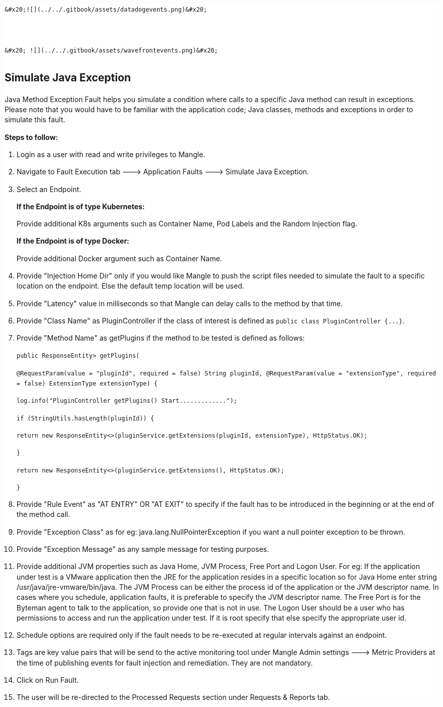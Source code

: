     &#x20;![](../../.gitbook/assets/datadogevents.png)&#x20;



    &#x20; ![](../../.gitbook/assets/wavefrontevents.png)&#x20;

## Simulate Java Exception

Java Method Exception Fault helps you simulate a condition where calls to a specific Java method can result in exceptions. Please note that you would have to be familiar with the application code; Java classes, methods and exceptions in order to simulate this fault.&#x20;

**Steps to follow:**&#x20;

1. Login as a user with read and write privileges to Mangle.
2. Navigate to Fault Execution tab ---> Application Faults ---> Simulate Java Exception.
3.  Select an Endpoint.

    **If the Endpoint is of type Kubernetes:**

    Provide additional K8s arguments such as Container Name, Pod Labels and the Random Injection flag.

    **If the Endpoint is of type Docker:**

    Provide additional Docker argument such as Container Name.
4. Provide "Injection Home Dir" only if you would like Mangle to push the script files needed to simulate the fault to a specific location on the endpoint. Else the default temp location will be used.
5. Provide "Latency" value in milliseconds so that Mangle can delay calls to the method by that time.
6. Provide "Class Name" as PluginController if the class of interest is defined as `public class PluginController {...}`.
7.  Provide "Method Name" as getPlugins if the method to be tested is defined as follows:

    `public ResponseEntity> getPlugins(`&#x20;

    `@RequestParam(value = "pluginId", required = false) String pluginId, @RequestParam(value = "extensionType", required = false) ExtensionType extensionType) {`&#x20;

    `log.info("PluginController getPlugins() Start.............");`&#x20;

    `if (StringUtils.hasLength(pluginId)) {`&#x20;

    `return new ResponseEntity<>(pluginService.getExtensions(pluginId, extensionType), HttpStatus.OK);`&#x20;

    `}`&#x20;

    `return new ResponseEntity<>(pluginService.getExtensions(), HttpStatus.OK);`

    `}`
8. Provide "Rule Event" as "AT ENTRY" OR "AT EXIT" to specify if the fault has to be introduced in the beginning or at the end of the method call.
9. Provide "Exception Class" as for eg: java.lang.NullPointerException if you want a null pointer exception to be thrown.
10. Provide "Exception Message" as any sample message for testing purposes.
11. Provide additional JVM properties such as Java Home, JVM Process, Free Port and Logon User. For eg: If the application under test is a VMware application then the JRE for the application resides in a specific location so for Java Home enter string /usr/java/jre-vmware/bin/java. The JVM Process can be either the process id of the application or the JVM descriptor name. In cases where you schedule, application faults, it is preferable to specify the JVM descriptor name. The Free Port is for the Byteman agent to talk to the application, so provide one that is not in use. The Logon User should be a user who has permissions to access and run the application under test. If it is root specify that else specify the appropriate user id.&#x20;
12. Schedule options are required only if the fault needs to be re-executed at regular intervals against an endpoint.
13. Tags are key value pairs that will be send to the active monitoring tool under Mangle Admin settings ---> Metric Providers at the time of publishing events for fault injection and remediation. They are not mandatory.
14. Click on Run Fault.
15. The user will be re-directed to the Processed Requests section under Requests & Reports tab.